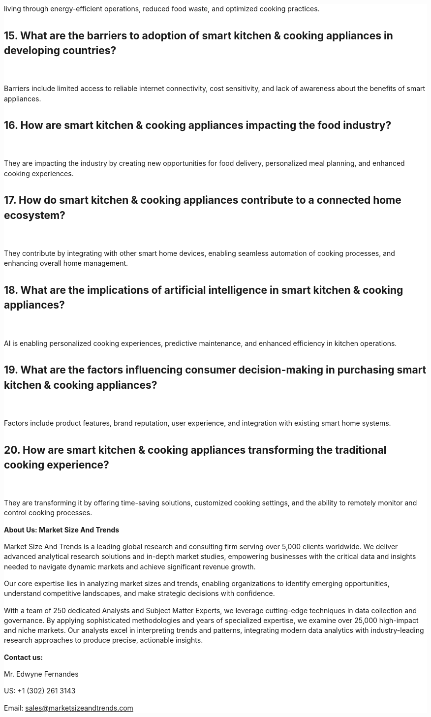living through energy-efficient operations, reduced food waste, and optimized cooking practices.</p><h2>15. What are the barriers to adoption of smart kitchen & cooking appliances in developing countries?</h2><p>&nbsp;</p><p>Barriers include limited access to reliable internet connectivity, cost sensitivity, and lack of awareness about the benefits of smart appliances.</p><h2>16. How are smart kitchen & cooking appliances impacting the food industry?</h2><p>&nbsp;</p><p>They are impacting the industry by creating new opportunities for food delivery, personalized meal planning, and enhanced cooking experiences.</p><h2>17. How do smart kitchen & cooking appliances contribute to a connected home ecosystem?</h2><p>&nbsp;</p><p>They contribute by integrating with other smart home devices, enabling seamless automation of cooking processes, and enhancing overall home management.</p><h2>18. What are the implications of artificial intelligence in smart kitchen & cooking appliances?</h2><p>&nbsp;</p><p>AI is enabling personalized cooking experiences, predictive maintenance, and enhanced efficiency in kitchen operations.</p><h2>19. What are the factors influencing consumer decision-making in purchasing smart kitchen & cooking appliances?</h2><p>&nbsp;</p><p>Factors include product features, brand reputation, user experience, and integration with existing smart home systems.</p><h2>20. How are smart kitchen & cooking appliances transforming the traditional cooking experience?</h2><p>&nbsp;</p><p>They are transforming it by offering time-saving solutions, customized cooking settings, and the ability to remotely monitor and control cooking processes.</p></body></html></p><p><strong>About Us:&nbsp;Market Size And Trends</strong></p><p>Market Size And Trends&nbsp;is a leading global research and consulting firm serving over 5,000 clients worldwide. We deliver advanced analytical research solutions and in-depth market studies, empowering businesses with the critical data and insights needed to navigate dynamic markets and achieve significant revenue growth.</p><p>Our core expertise lies in analyzing market sizes and trends, enabling organizations to identify emerging opportunities, understand competitive landscapes, and make strategic decisions with confidence.</p><p>With a team of 250 dedicated Analysts and Subject Matter Experts, we leverage cutting-edge techniques in data collection and governance. By applying sophisticated methodologies and years of specialized expertise, we examine over 25,000 high-impact and niche markets. Our analysts excel in interpreting trends and patterns, integrating modern data analytics with industry-leading research approaches to produce precise, actionable insights.</p><p><strong>Contact us:</strong></p><p>Mr. Edwyne Fernandes</p><p>US: +1 (302) 261 3143</p><p>Email: <a href="mailto:sales@marketsizeandtrends.com">sales@marketsizeandtrends.com</a>&nbsp;</p>
